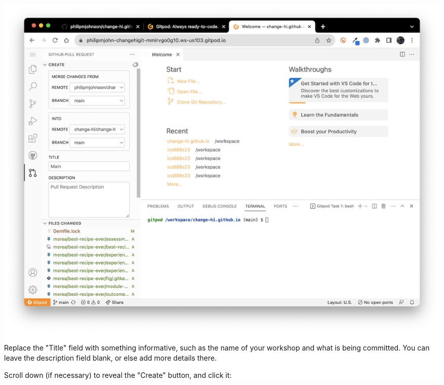 <img src="./fig/commit-3.png" width="100%">

Replace the "Title" field with something informative, such as the name of your workshop and what is being committed. You can leave the description field blank, or else add more details there. 

Scroll down (if necessary) to reveal the "Create" button, and click it:
